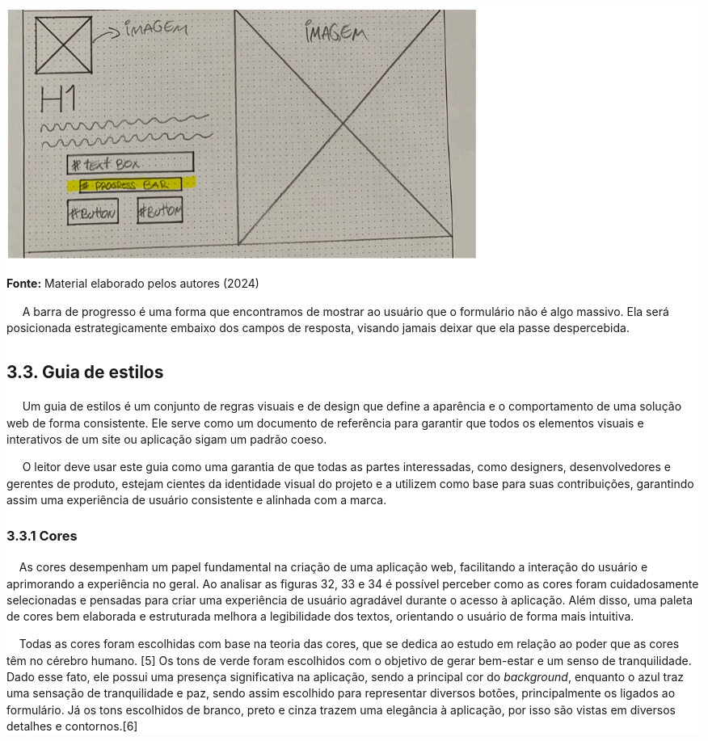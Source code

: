 <img src="../documentos/imagens_doc/progress.jpg" alt="Progress Bar">
 <p><b>Fonte:</b> Material elaborado pelos autores (2024)</p>
</div>

&nbsp;&nbsp;&nbsp;&nbsp; A barra de progresso é uma forma que encontramos de mostrar ao usuário que o
formulário não é algo massivo. Ela será posicionada estrategicamente embaixo dos campos
de resposta, visando jamais deixar que ela passe despercebida.



## 3.3. Guia de estilos

&nbsp;&nbsp;&nbsp;&nbsp; Um guia de estilos é um conjunto de regras visuais e de design que define a aparência e o comportamento de uma solução web de forma consistente. Ele serve como um documento de referência para garantir que todos os elementos visuais e interativos de um site ou aplicação sigam um padrão coeso. 

&nbsp;&nbsp;&nbsp;&nbsp; O leitor deve usar este guia como uma garantia de que todas as partes interessadas, como designers, desenvolvedores e gerentes de produto, estejam cientes da identidade visual do projeto e a utilizem como base para suas contribuições, garantindo assim uma experiência de usuário consistente e alinhada com a marca. 

### 3.3.1 Cores

&nbsp;&nbsp;&nbsp;&nbsp;As cores desempenham um papel fundamental na criação de uma aplicação web, facilitando a interação do usuário e aprimorando a experiência no geral. Ao analisar as figuras 32, 33 e 34 é possível perceber como as cores foram cuidadosamente selecionadas e pensadas para criar uma experiência de usuário agradável durante o acesso à aplicação. Além disso, uma paleta de cores bem elaborada e estruturada melhora a legibilidade dos textos, orientando o usuário de forma mais intuitiva.

&nbsp;&nbsp;&nbsp;&nbsp;Todas as cores foram escolhidas com base na teoria das cores, que se dedica ao estudo em relação ao poder que as cores têm no cérebro humano. [5] Os tons de verde foram escolhidos com o objetivo de gerar bem-estar e um senso de tranquilidade.  Dado esse fato, ele possui uma presença significativa na aplicação, sendo a principal cor do *background*, enquanto o azul traz uma sensação de tranquilidade e paz, sendo assim escolhido para  representar diversos botões, principalmente os ligados ao formulário. Já os tons escolhidos de branco, preto e cinza trazem uma elegância à aplicação, por isso são vistas em diversos detalhes e contornos.[6]

